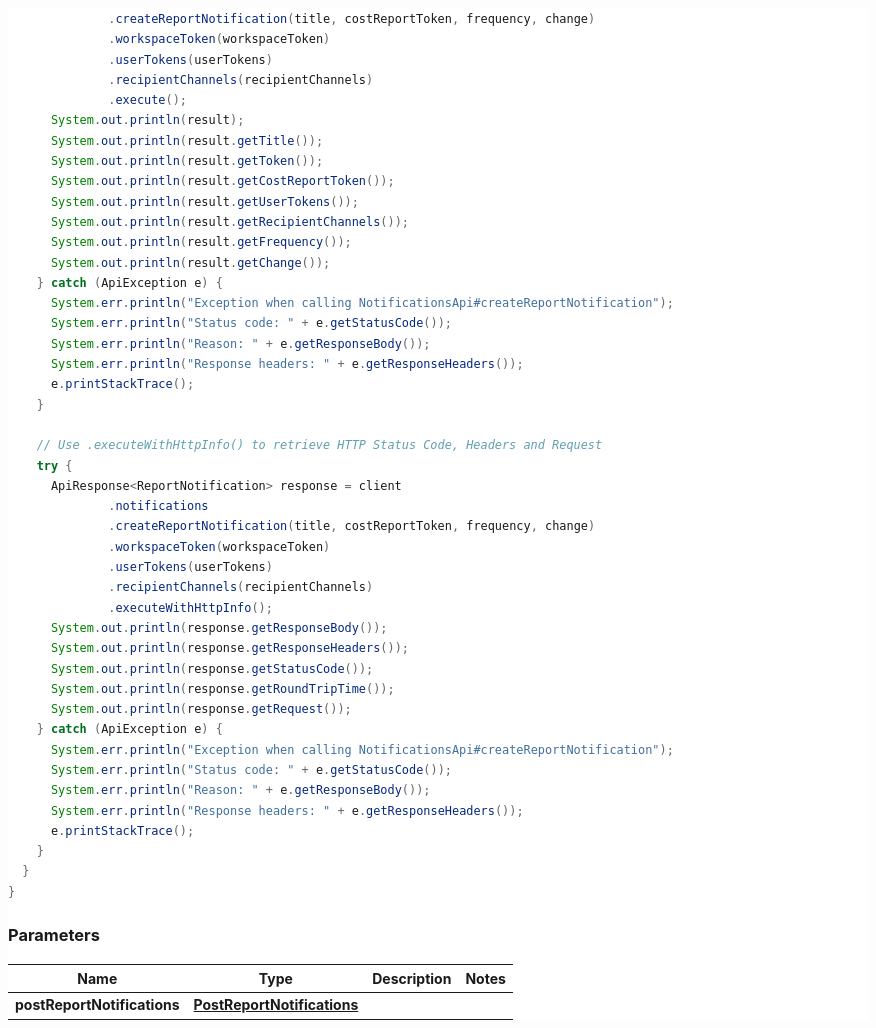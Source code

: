 ```java
              .createReportNotification(title, costReportToken, frequency, change)
              .workspaceToken(workspaceToken)
              .userTokens(userTokens)
              .recipientChannels(recipientChannels)
              .execute();
      System.out.println(result);
      System.out.println(result.getTitle());
      System.out.println(result.getToken());
      System.out.println(result.getCostReportToken());
      System.out.println(result.getUserTokens());
      System.out.println(result.getRecipientChannels());
      System.out.println(result.getFrequency());
      System.out.println(result.getChange());
    } catch (ApiException e) {
      System.err.println("Exception when calling NotificationsApi#createReportNotification");
      System.err.println("Status code: " + e.getStatusCode());
      System.err.println("Reason: " + e.getResponseBody());
      System.err.println("Response headers: " + e.getResponseHeaders());
      e.printStackTrace();
    }

    // Use .executeWithHttpInfo() to retrieve HTTP Status Code, Headers and Request
    try {
      ApiResponse<ReportNotification> response = client
              .notifications
              .createReportNotification(title, costReportToken, frequency, change)
              .workspaceToken(workspaceToken)
              .userTokens(userTokens)
              .recipientChannels(recipientChannels)
              .executeWithHttpInfo();
      System.out.println(response.getResponseBody());
      System.out.println(response.getResponseHeaders());
      System.out.println(response.getStatusCode());
      System.out.println(response.getRoundTripTime());
      System.out.println(response.getRequest());
    } catch (ApiException e) {
      System.err.println("Exception when calling NotificationsApi#createReportNotification");
      System.err.println("Status code: " + e.getStatusCode());
      System.err.println("Reason: " + e.getResponseBody());
      System.err.println("Response headers: " + e.getResponseHeaders());
      e.printStackTrace();
    }
  }
}

```

### Parameters

| Name | Type | Description  | Notes |
|------------- | ------------- | ------------- | -------------|
| **postReportNotifications** | [**PostReportNotifications**](PostReportNotifications.md)|  | |
